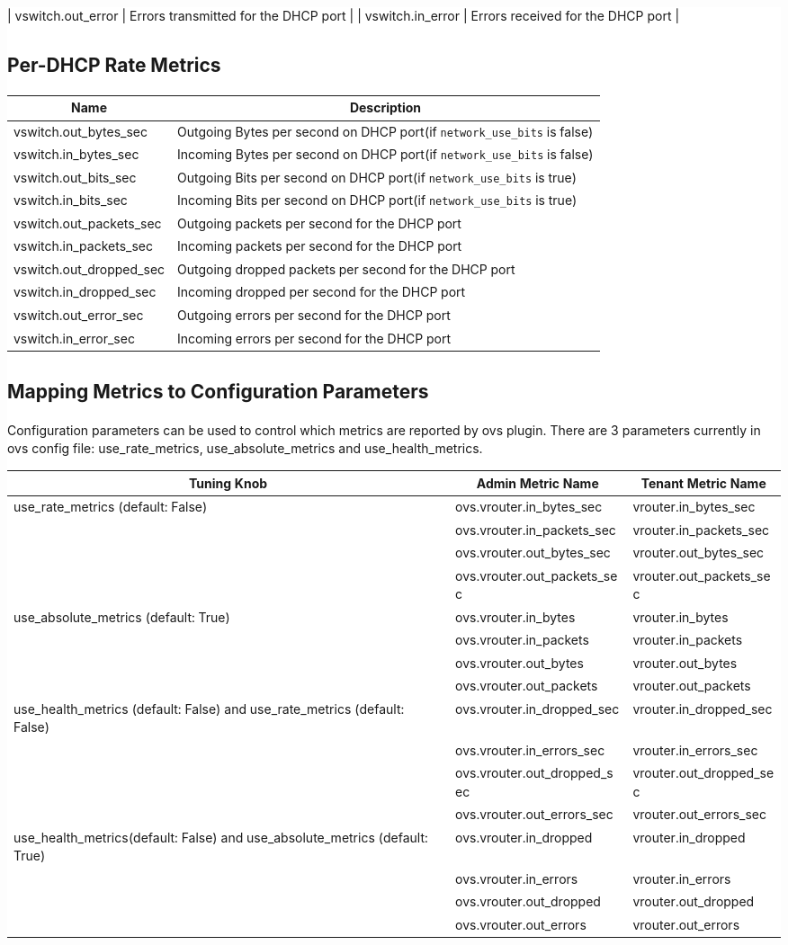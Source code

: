 | vswitch.out_error        | Errors transmitted for the DHCP port                                |
| vswitch.in_error         | Errors received for the DHCP port                                   |

## Per-DHCP Rate Metrics

| Name                       | Description
| ---------------------------|---------------------------------------------------------------------------|
| vswitch.out_bytes_sec      | Outgoing Bytes per second on DHCP port(if `network_use_bits` is false)    |
| vswitch.in_bytes_sec       | Incoming Bytes per second on DHCP port(if `network_use_bits` is false)    |
| vswitch.out_bits_sec       | Outgoing Bits per second on DHCP port(if `network_use_bits` is true)      |
| vswitch.in_bits_sec        | Incoming Bits per second on DHCP port(if `network_use_bits` is true)      |
| vswitch.out_packets_sec    | Outgoing packets per second for the  DHCP port                            |
| vswitch.in_packets_sec     | Incoming packets per second for the DHCP port                             |
| vswitch.out_dropped_sec    | Outgoing dropped packets per second for the DHCP port                     |
| vswitch.in_dropped_sec     | Incoming dropped per second for the DHCP port                             |
| vswitch.out_error_sec      | Outgoing errors per second for the DHCP port                              |
| vswitch.in_error_sec       | Incoming errors per second for the DHCP port                              |

## Mapping Metrics to Configuration Parameters
Configuration parameters can be used to control which metrics are reported by ovs plugin. There are 3 parameters currently in ovs config file: use_rate_metrics, use_absolute_metrics and use_health_metrics.


| Tuning Knob | Admin Metric Name | Tenant Metric Name |
| ----------- | ----------------- | ------------------ |
| use_rate_metrics (default: False) | ovs.vrouter.in_bytes_sec | vrouter.in_bytes_sec |
| | ovs.vrouter.in_packets_sec | vrouter.in_packets_sec |
| | ovs.vrouter.out_bytes_sec | vrouter.out_bytes_sec |
| | ovs.vrouter.out_packets_sec | vrouter.out_packets_sec |
| use_absolute_metrics (default: True) | ovs.vrouter.in_bytes | vrouter.in_bytes |
| | ovs.vrouter.in_packets | vrouter.in_packets |
| | ovs.vrouter.out_bytes | vrouter.out_bytes |
| | ovs.vrouter.out_packets | vrouter.out_packets |
| use_health_metrics (default: False) and use_rate_metrics (default: False) | ovs.vrouter.in_dropped_sec | vrouter.in_dropped_sec |
| | ovs.vrouter.in_errors_sec | vrouter.in_errors_sec |
| | ovs.vrouter.out_dropped_sec | vrouter.out_dropped_sec |
| | ovs.vrouter.out_errors_sec | vrouter.out_errors_sec |
| use_health_metrics(default: False) and use_absolute_metrics (default: True)| ovs.vrouter.in_dropped | vrouter.in_dropped |
| | ovs.vrouter.in_errors | vrouter.in_errors |
| | ovs.vrouter.out_dropped | vrouter.out_dropped |
| | ovs.vrouter.out_errors | vrouter.out_errors |
